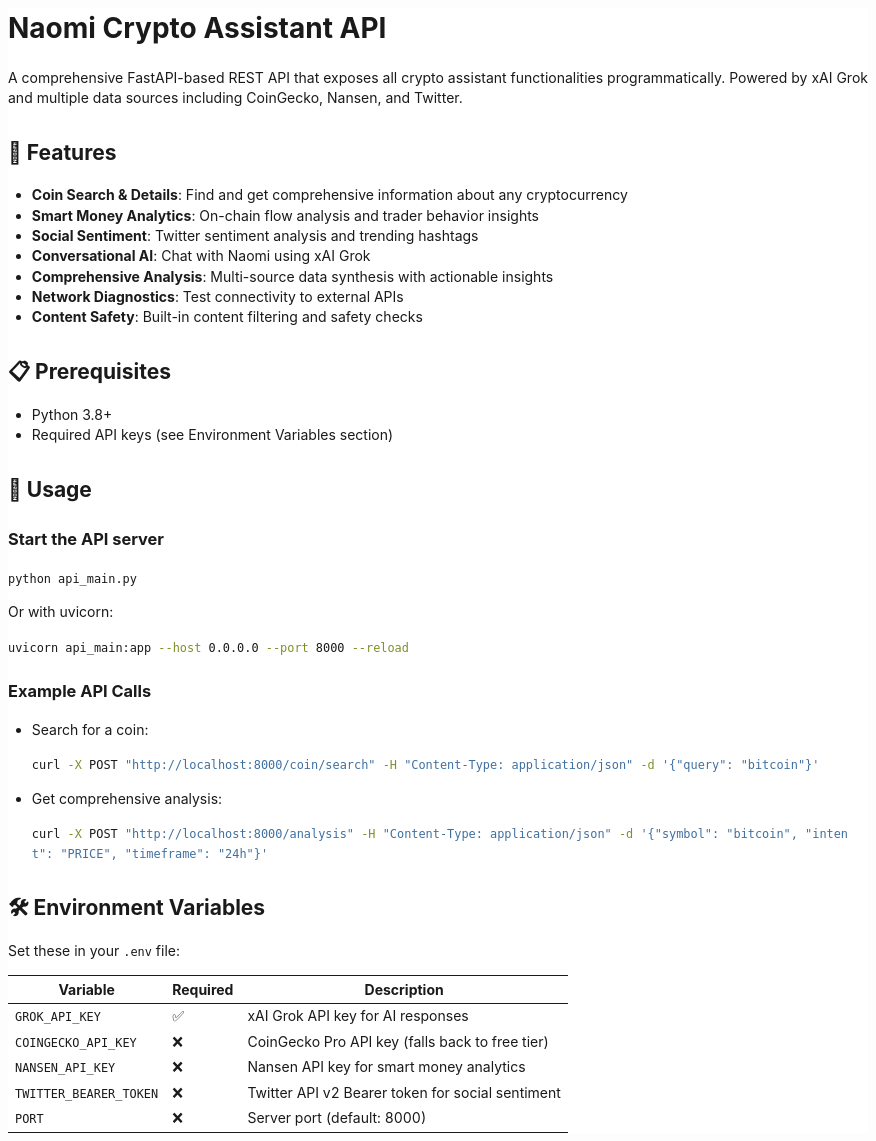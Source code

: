 # Naomi Crypto Assistant API

A comprehensive FastAPI-based REST API that exposes all crypto assistant functionalities programmatically. Powered by xAI Grok and multiple data sources including CoinGecko, Nansen, and Twitter.

## 🚀 Features

- **Coin Search & Details**: Find and get comprehensive information about any cryptocurrency
- **Smart Money Analytics**: On-chain flow analysis and trader behavior insights
- **Social Sentiment**: Twitter sentiment analysis and trending hashtags
- **Conversational AI**: Chat with Naomi using xAI Grok
- **Comprehensive Analysis**: Multi-source data synthesis with actionable insights
- **Network Diagnostics**: Test connectivity to external APIs
- **Content Safety**: Built-in content filtering and safety checks

## 📋 Prerequisites

- Python 3.8+
- Required API keys (see Environment Variables section)

## 🚀 Usage

### Start the API server
```bash
python api_main.py
```

Or with uvicorn:
```bash
uvicorn api_main:app --host 0.0.0.0 --port 8000 --reload
```

### Example API Calls

- Search for a coin:
  ```bash
  curl -X POST "http://localhost:8000/coin/search" -H "Content-Type: application/json" -d '{"query": "bitcoin"}'
  ```
- Get comprehensive analysis:
  ```bash
  curl -X POST "http://localhost:8000/analysis" -H "Content-Type: application/json" -d '{"symbol": "bitcoin", "intent": "PRICE", "timeframe": "24h"}'
  ```

## 🛠️ Environment Variables

Set these in your `.env` file:

| Variable                | Required | Description                                      |
|------------------------|----------|--------------------------------------------------|
| `GROK_API_KEY`         | ✅       | xAI Grok API key for AI responses                |
| `COINGECKO_API_KEY`    | ❌       | CoinGecko Pro API key (falls back to free tier)  |
| `NANSEN_API_KEY`       | ❌       | Nansen API key for smart money analytics         |
| `TWITTER_BEARER_TOKEN` | ❌       | Twitter API v2 Bearer token for social sentiment |
| `PORT`                 | ❌       | Server port (default: 8000)                      |
